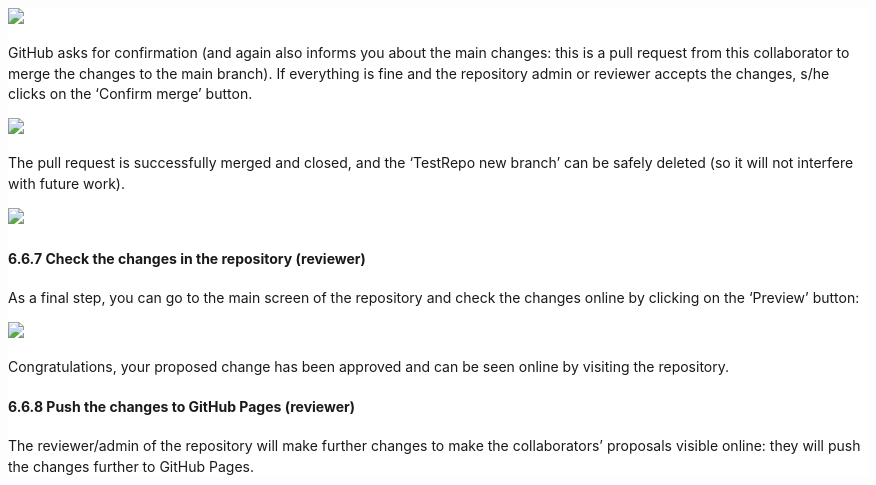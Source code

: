 ![](http://hdoc.csirt-tooling.org/uploads/upload_f55f3eae59d8211e79c6764fc2201a8f.png)

GitHub asks for confirmation (and again also informs you about the main changes: this is a pull request from this collaborator to merge the changes to the main branch). If everything is fine and the repository admin or reviewer accepts the changes, s/he clicks on the ‘Confirm merge’  button.

![](http://hdoc.csirt-tooling.org/uploads/upload_03e68d50f871e0f1c95c4c21f734ce96.png)

The pull request is successfully merged and closed, and the ‘TestRepo new branch’ can be safely deleted (so it will not interfere with future work).

![](http://hdoc.csirt-tooling.org/uploads/upload_53c81042e519371eebfdb25266a6c2bb.png)

#### 6.6.7	Check the changes in the repository (reviewer)

As a final step, you can go to the main screen of the repository and check the changes online by clicking on the ‘Preview’ button:

![](http://hdoc.csirt-tooling.org/uploads/upload_1e9ee5709b7e857a403bf8632ee82fe1.png)

Congratulations, your proposed change has been approved and can be seen online by visiting the repository.

#### 6.6.8	Push the changes to GitHub Pages (reviewer)

The reviewer/admin of the repository will make further changes to make the collaborators’ proposals visible online: they will push the changes further to GitHub Pages.

